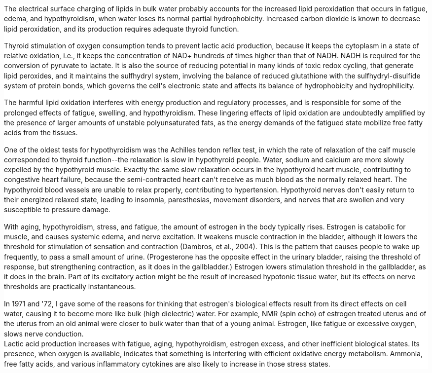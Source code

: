 The electrical surface charging of lipids in bulk water probably accounts for
the increased lipid peroxidation that occurs in fatigue, edema, and
hypothyroidism, when water loses its normal partial hydrophobicity. Increased
carbon dioxide is known to decrease lipid peroxidation, and its production
requires adequate thyroid function.  
  
Thyroid stimulation of oxygen consumption tends to prevent lactic acid
production, because it keeps the cytoplasm in a state of relative oxidation,
i.e., it keeps the concentration of NAD+ hundreds of times higher than that of
NADH. NADH is required for the conversion of pyruvate to lactate. It is also
the source of reducing potential in many kinds of toxic redox cycling, that
generate lipid peroxides, and it maintains the sulfhydryl system, involving
the balance of reduced glutathione with the sulfhydryl-disulfide system of
protein bonds, which governs the cell's electronic state and affects its
balance of hydrophobicity and hydrophilicity.  
  
The harmful lipid oxidation interferes with energy production and regulatory
processes, and is responsible for some of the prolonged effects of fatigue,
swelling, and hypothyroidism. These lingering effects of lipid oxidation are
undoubtedly amplified by the presence of larger amounts of unstable
polyunsaturated fats, as the energy demands of the fatigued state mobilize
free fatty acids from the tissues.  
  
One of the oldest tests for hypothyroidism was the Achilles tendon reflex
test, in which the rate of relaxation of the calf muscle corresponded to
thyroid function--the relaxation is slow in hypothyroid people. Water, sodium
and calcium are more slowly expelled by the hypothyroid muscle. Exactly the
same slow relaxation occurs in the hypothyroid heart muscle, contributing to
congestive heart failure, because the semi-contracted heart can't receive as
much blood as the normally relaxed heart. The hypothyroid blood vessels are
unable to relax properly, contributing to hypertension. Hypothyroid nerves
don't easily return to their energized relaxed state, leading to insomnia,
paresthesias, movement disorders, and nerves that are swollen and very
susceptible to pressure damage.  
  
With aging, hypothyroidism, stress, and fatigue, the amount of estrogen in the
body typically rises. Estrogen is catabolic for muscle, and causes systemic
edema, and nerve excitation. It weakens muscle contraction in the bladder,
although it lowers the threshold for stimulation of sensation and contraction
(Dambros, et al., 2004). This is the pattern that causes people to wake up
frequently, to pass a small amount of urine. (Progesterone has the opposite
effect in the urinary bladder, raising the threshold of response, but
strengthening contraction, as it does in the gallbladder.) Estrogen lowers
stimulation threshold in the gallbladder, as it does in the brain. Part of its
excitatory action might be the result of increased hypotonic tissue water, but
its effects on nerve thresholds are practically instantaneous.  
  
In 1971 and '72, I gave some of the reasons for thinking that estrogen's
biological effects result from its direct effects on cell water, causing it to
become more like bulk (high dielectric) water. For example, NMR (spin echo) of
estrogen treated uterus and of the uterus from an old animal were closer to
bulk water than that of a young animal. Estrogen, like fatigue or excessive
oxygen, slows nerve conduction.  
Lactic acid production increases with fatigue, aging, hypothyroidism, estrogen
excess, and other inefficient biological states. Its presence, when oxygen is
available, indicates that something is interfering with efficient oxidative
energy metabolism. Ammonia, free fatty acids, and various inflammatory
cytokines are also likely to increase in those stress states.  
  